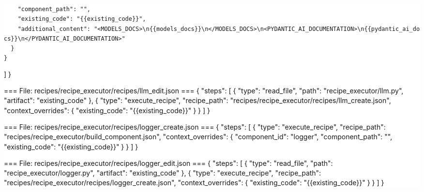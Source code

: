         "component_path": "",
        "existing_code": "{{existing_code}}",
        "additional_content": "<MODELS_DOCS>\n{{models_docs}}\n</MODELS_DOCS>\n<PYDANTIC_AI_DOCUMENTATION>\n{{pydantic_ai_docs}}\n</PYDANTIC_AI_DOCUMENTATION>"
      }
    }
  ]
}


=== File: recipes/recipe_executor/recipes/llm_edit.json ===
{
  "steps": [
    {
      "type": "read_file",
      "path": "recipe_executor/llm.py",
      "artifact": "existing_code"
    },
    {
      "type": "execute_recipe",
      "recipe_path": "recipes/recipe_executor/recipes/llm_create.json",
      "context_overrides": {
        "existing_code": "{{existing_code}}"
      }
    }
  ]
}


=== File: recipes/recipe_executor/recipes/logger_create.json ===
{
  "steps": [
    {
      "type": "execute_recipe",
      "recipe_path": "recipes/recipe_executor/build_component.json",
      "context_overrides": {
        "component_id": "logger",
        "component_path": "",
        "existing_code": "{{existing_code}}"
      }
    }
  ]
}


=== File: recipes/recipe_executor/recipes/logger_edit.json ===
{
  "steps": [
    {
      "type": "read_file",
      "path": "recipe_executor/logger.py",
      "artifact": "existing_code"
    },
    {
      "type": "execute_recipe",
      "recipe_path": "recipes/recipe_executor/recipes/logger_create.json",
      "context_overrides": {
        "existing_code": "{{existing_code}}"
      }
    }
  ]
}

